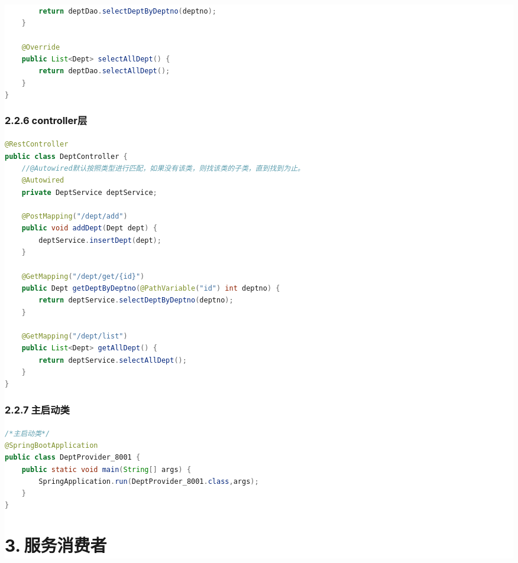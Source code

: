 ```java
        return deptDao.selectDeptByDeptno(deptno);
    }

    @Override
    public List<Dept> selectAllDept() {
        return deptDao.selectAllDept();
    }
}
```

### 2.2.6 controller层

```java
@RestController
public class DeptController {
    //@Autowired默认按照类型进行匹配，如果没有该类，则找该类的子类，直到找到为止。
    @Autowired
    private DeptService deptService;

    @PostMapping("/dept/add")
    public void addDept(Dept dept) {
        deptService.insertDept(dept);
    }

    @GetMapping("/dept/get/{id}")
    public Dept getDeptByDeptno(@PathVariable("id") int deptno) {
        return deptService.selectDeptByDeptno(deptno);
    }

    @GetMapping("/dept/list")
    public List<Dept> getAllDept() {
        return deptService.selectAllDept();
    }
}
```

### 2.2.7 主启动类

```java
/*主启动类*/
@SpringBootApplication
public class DeptProvider_8001 {
    public static void main(String[] args) {
        SpringApplication.run(DeptProvider_8001.class,args);
    }
}
```





# 3. 服务消费者
